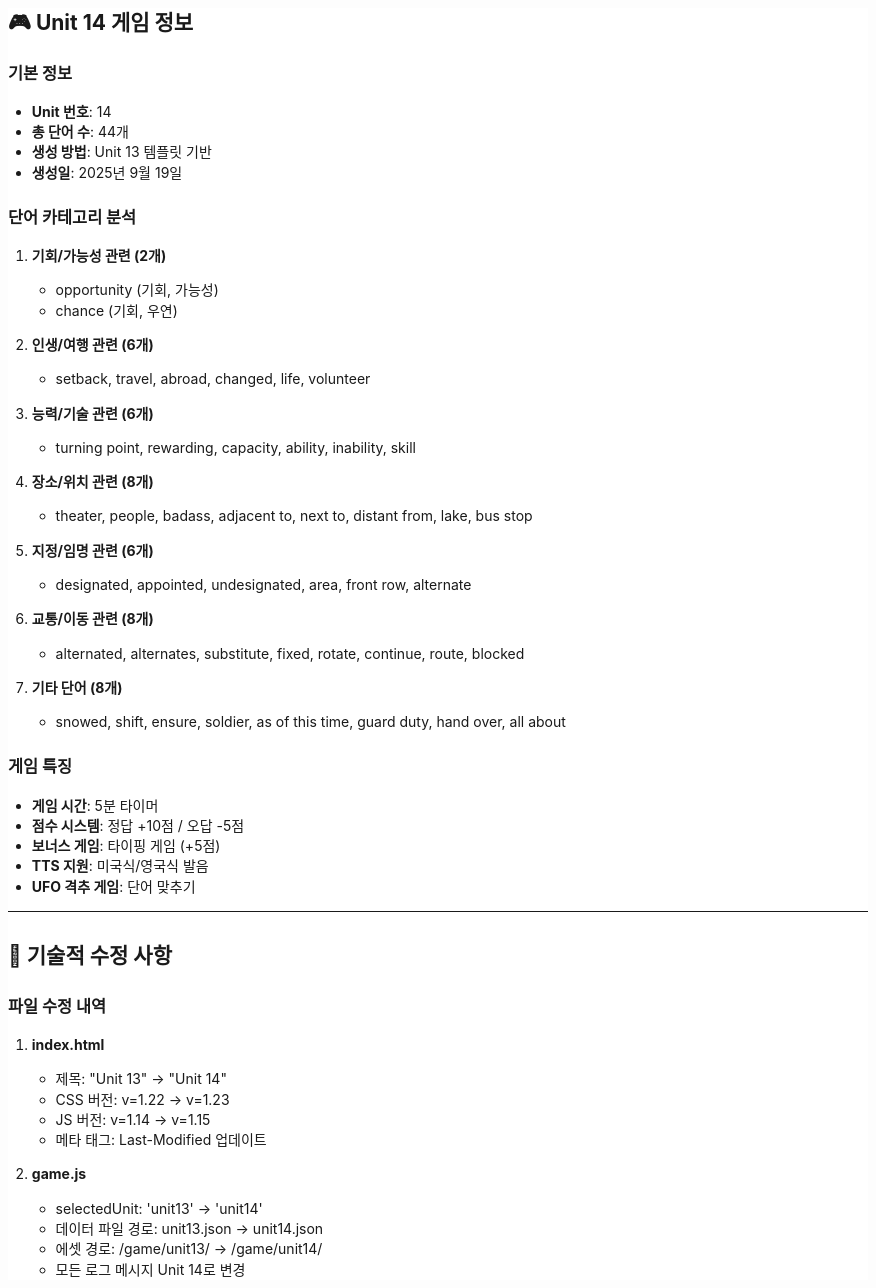 
## 🎮 **Unit 14 게임 정보**

### **기본 정보**
- **Unit 번호**: 14
- **총 단어 수**: 44개
- **생성 방법**: Unit 13 템플릿 기반
- **생성일**: 2025년 9월 19일

### **단어 카테고리 분석**
1. **기회/가능성 관련 (2개)**
   - opportunity (기회, 가능성)
   - chance (기회, 우연)

2. **인생/여행 관련 (6개)**
   - setback, travel, abroad, changed, life, volunteer

3. **능력/기술 관련 (6개)**
   - turning point, rewarding, capacity, ability, inability, skill

4. **장소/위치 관련 (8개)**
   - theater, people, badass, adjacent to, next to, distant from, lake, bus stop

5. **지정/임명 관련 (6개)**
   - designated, appointed, undesignated, area, front row, alternate

6. **교통/이동 관련 (8개)**
   - alternated, alternates, substitute, fixed, rotate, continue, route, blocked

7. **기타 단어 (8개)**
   - snowed, shift, ensure, soldier, as of this time, guard duty, hand over, all about

### **게임 특징**
- **게임 시간**: 5분 타이머
- **점수 시스템**: 정답 +10점 / 오답 -5점
- **보너스 게임**: 타이핑 게임 (+5점)
- **TTS 지원**: 미국식/영국식 발음
- **UFO 격추 게임**: 단어 맞추기

---

## 🔧 **기술적 수정 사항**

### **파일 수정 내역**
1. **index.html**
   - 제목: "Unit 13" → "Unit 14"
   - CSS 버전: v=1.22 → v=1.23
   - JS 버전: v=1.14 → v=1.15
   - 메타 태그: Last-Modified 업데이트

2. **game.js**
   - selectedUnit: 'unit13' → 'unit14'
   - 데이터 파일 경로: unit13.json → unit14.json
   - 에셋 경로: /game/unit13/ → /game/unit14/
   - 모든 로그 메시지 Unit 14로 변경
